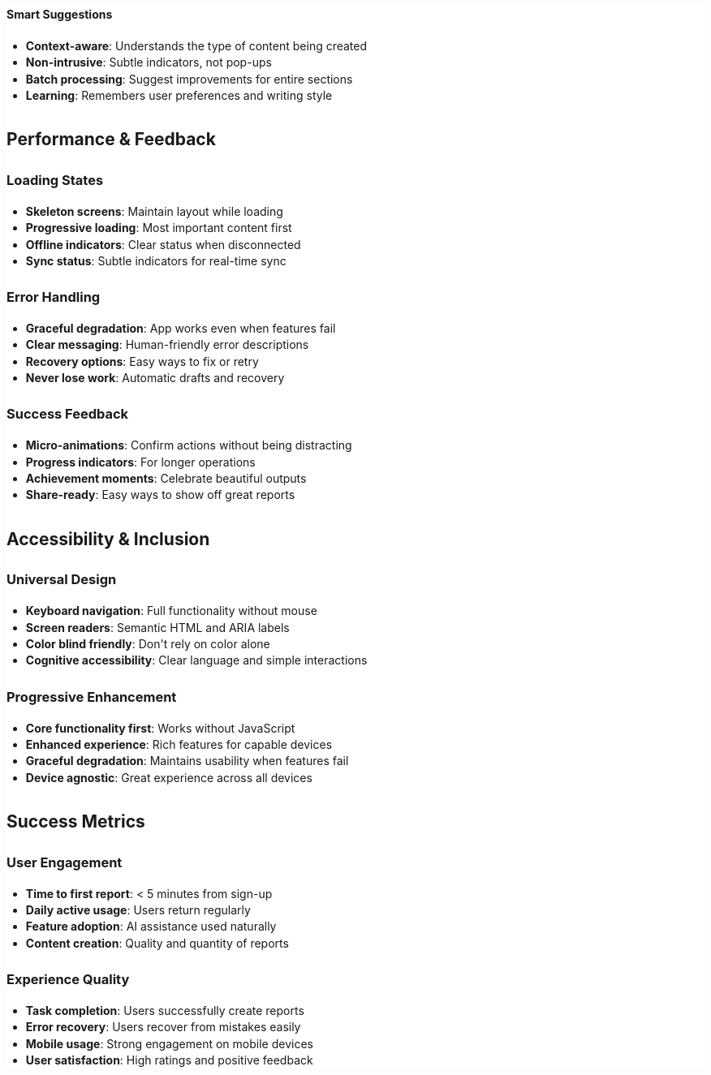 #### Smart Suggestions
- **Context-aware**: Understands the type of content being created
- **Non-intrusive**: Subtle indicators, not pop-ups
- **Batch processing**: Suggest improvements for entire sections
- **Learning**: Remembers user preferences and writing style

## Performance & Feedback

### Loading States
- **Skeleton screens**: Maintain layout while loading
- **Progressive loading**: Most important content first
- **Offline indicators**: Clear status when disconnected
- **Sync status**: Subtle indicators for real-time sync

### Error Handling
- **Graceful degradation**: App works even when features fail
- **Clear messaging**: Human-friendly error descriptions
- **Recovery options**: Easy ways to fix or retry
- **Never lose work**: Automatic drafts and recovery

### Success Feedback
- **Micro-animations**: Confirm actions without being distracting
- **Progress indicators**: For longer operations
- **Achievement moments**: Celebrate beautiful outputs
- **Share-ready**: Easy ways to show off great reports

## Accessibility & Inclusion

### Universal Design
- **Keyboard navigation**: Full functionality without mouse
- **Screen readers**: Semantic HTML and ARIA labels
- **Color blind friendly**: Don't rely on color alone
- **Cognitive accessibility**: Clear language and simple interactions

### Progressive Enhancement
- **Core functionality first**: Works without JavaScript
- **Enhanced experience**: Rich features for capable devices
- **Graceful degradation**: Maintains usability when features fail
- **Device agnostic**: Great experience across all devices

## Success Metrics

### User Engagement
- **Time to first report**: < 5 minutes from sign-up
- **Daily active usage**: Users return regularly
- **Feature adoption**: AI assistance used naturally
- **Content creation**: Quality and quantity of reports

### Experience Quality
- **Task completion**: Users successfully create reports
- **Error recovery**: Users recover from mistakes easily
- **Mobile usage**: Strong engagement on mobile devices
- **User satisfaction**: High ratings and positive feedback
